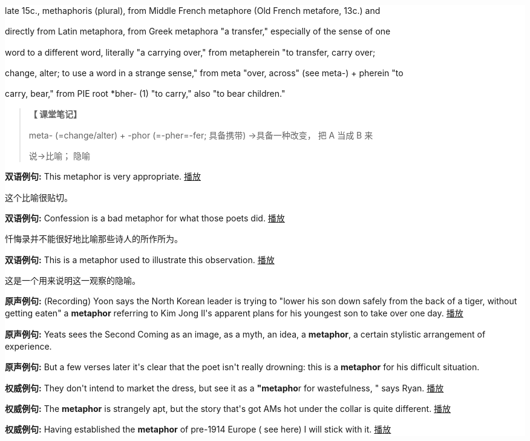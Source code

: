late 15c., methaphoris (plural), from Middle French metaphore (Old French metafore, 13c.) and

directly from Latin metaphora, from Greek metaphora "a transfer," especially of the sense of one

word to a different word, literally "a carrying over," from metapherein "to transfer, carry over;

change, alter; to use a word in a strange sense," from meta "over, across" (see meta-) + pherein "to

carry, bear," from PIE root \*bher- (1) "to carry," also "to bear children."

> **【 课堂笔记】**
>
> meta- (=change/alter) + -phor (=-pher=-fer; 具备携带) →具备一种改变， 把 A 当成 B 来
>
> 说→比喻； 隐喻




**双语例句:** This metaphor is very appropriate. [播放](https://dict.youdao.com/dictvoice?audio=This+metaphor+is+very+appropriate.&le=eng&le=eng&type=2)

这个比喻很贴切。 

**双语例句:** Confession is a bad metaphor for what those poets did. [播放](https://dict.youdao.com/dictvoice?audio=Confession+is+a+bad+metaphor+for+what+those+poets+did.&le=eng&le=eng&type=2)

忏悔录并不能很好地比喻那些诗人的所作所为。 

**双语例句:** This is a metaphor used to illustrate this observation. [播放](https://dict.youdao.com/dictvoice?audio=This+is+a+metaphor+used+to+illustrate+this+observation.&le=eng&le=eng&type=2)

这是一个用来说明这一观察的隐喻。 

**原声例句:** (Recording) Yoon says the North Korean leader is trying to \"lower his son down safely from the back of a tiger, without getting eaten\" a **metaphor** referring to Kim Jong Il's apparent plans for his youngest son to take over one day. [播放](https://dict.youdao.com/pureaudio?docid=-4944155909252516396)

**原声例句:** Yeats sees the Second Coming as an image, as a myth, an idea, a **metaphor**, a certain stylistic arrangement of experience.



**原声例句:** But a few verses later it's clear that the poet isn't really drowning: this is a **metaphor** for his difficult situation.



**权威例句:** They don't intend to market the dress, but see it as a **\"metapho**r for wastefulness, \" says Ryan.  [播放](https://dict.youdao.com/dictvoice?audio=They+don%27t+intend+to+market+the+dress%2C+but+see+it+as+a+%22metaphor+for+wastefulness%2C+%22+says+Ryan.+&le=eng&type=2)

**权威例句:** The **metaphor** is strangely apt, but the story that's got AMs hot under the collar is quite different.  [播放](https://dict.youdao.com/dictvoice?audio=The+metaphor+is+strangely+apt%2C+but+the+story+that%27s+got+AMs+hot+under+the+collar+is+quite+different.+&le=eng&type=2)

**权威例句:** Having established the **metaphor** of pre-1914 Europe ( see here) I will stick with it.  [播放](https://dict.youdao.com/dictvoice?audio=Having+established+the+metaphor+of+pre-1914+Europe+%28+see+here%29+I+will+stick+with+it.+&le=eng&type=2)
